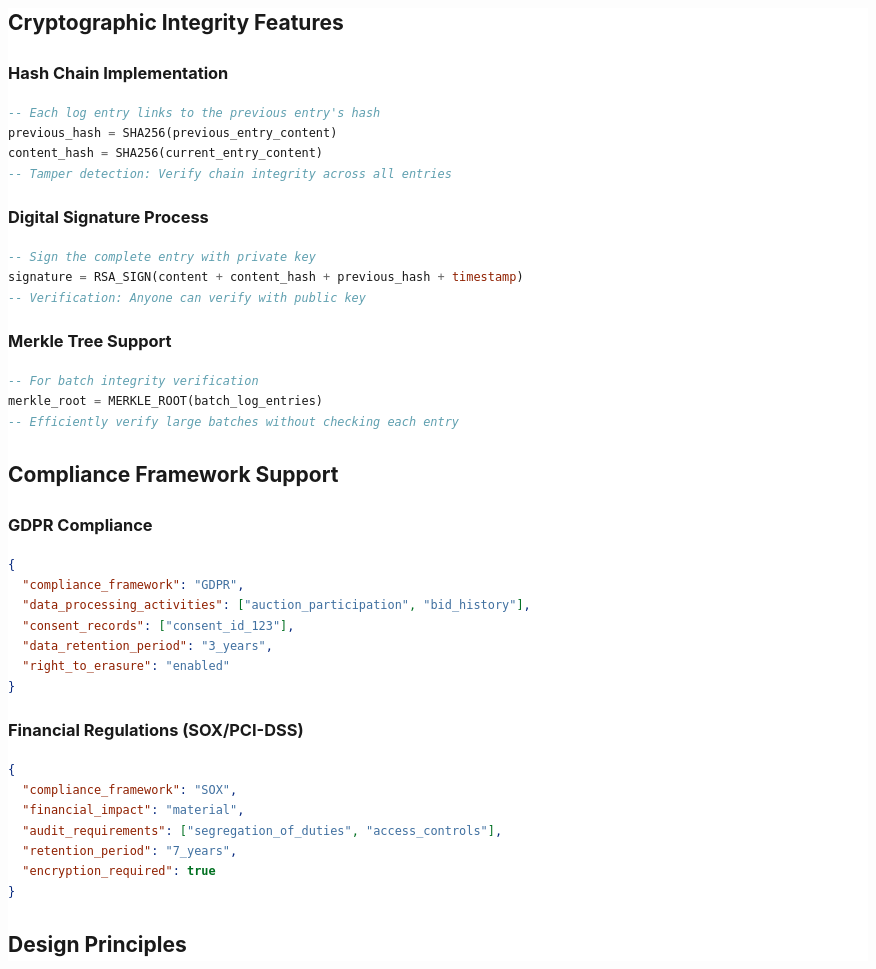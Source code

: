 ## Cryptographic Integrity Features

### Hash Chain Implementation
```sql
-- Each log entry links to the previous entry's hash
previous_hash = SHA256(previous_entry_content)
content_hash = SHA256(current_entry_content)
-- Tamper detection: Verify chain integrity across all entries
```

### Digital Signature Process
```sql
-- Sign the complete entry with private key
signature = RSA_SIGN(content + content_hash + previous_hash + timestamp)
-- Verification: Anyone can verify with public key
```

### Merkle Tree Support
```sql
-- For batch integrity verification
merkle_root = MERKLE_ROOT(batch_log_entries)
-- Efficiently verify large batches without checking each entry
```

## Compliance Framework Support

### GDPR Compliance
```json
{
  "compliance_framework": "GDPR",
  "data_processing_activities": ["auction_participation", "bid_history"],
  "consent_records": ["consent_id_123"],
  "data_retention_period": "3_years",
  "right_to_erasure": "enabled"
}
```

### Financial Regulations (SOX/PCI-DSS)
```json
{
  "compliance_framework": "SOX",
  "financial_impact": "material",
  "audit_requirements": ["segregation_of_duties", "access_controls"],
  "retention_period": "7_years",
  "encryption_required": true
}
```

## Design Principles
